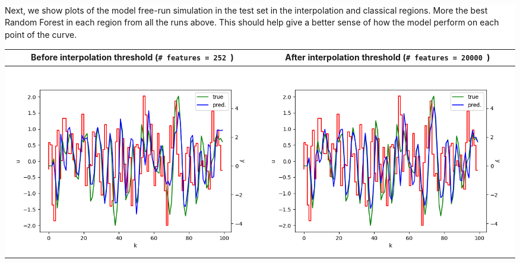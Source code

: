 Next, we show plots of the model free-run simulation in the test set
in the interpolation and classical regions. More the best Random Forest in 
each region from all the runs above. This should help give a
better sense of how the model perform on each point of the curve.

| Before interpolation threshold (`# features = 252 `) | After interpolation threshold (`# features = 20000 `)|
|:--------------------:|:-------------------------:|
|![ChenDSet / Random Forest](img/chen/rf_before.png)|![ChenDSet / Random Forest](img/chen/rf_interp.png) |
